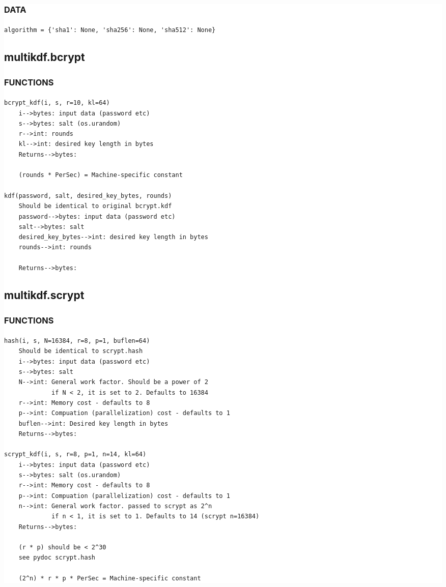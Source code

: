 ### DATA
    algorithm = {'sha1': None, 'sha256': None, 'sha512': None}


## multikdf.bcrypt

### FUNCTIONS
    bcrypt_kdf(i, s, r=10, kl=64)
        i-->bytes: input data (password etc)
        s-->bytes: salt (os.urandom)
        r-->int: rounds
        kl-->int: desired key length in bytes
        Returns-->bytes:
        
        (rounds * PerSec) = Machine-specific constant
    
    kdf(password, salt, desired_key_bytes, rounds)
        Should be identical to original bcrypt.kdf
        password-->bytes: input data (password etc)
        salt-->bytes: salt
        desired_key_bytes-->int: desired key length in bytes
        rounds-->int: rounds
        
        Returns-->bytes:

## multikdf.scrypt

### FUNCTIONS
    hash(i, s, N=16384, r=8, p=1, buflen=64)
        Should be identical to scrypt.hash
        i-->bytes: input data (password etc)
        s-->bytes: salt
        N-->int: General work factor. Should be a power of 2
                 if N < 2, it is set to 2. Defaults to 16384
        r-->int: Memory cost - defaults to 8
        p-->int: Compuation (parallelization) cost - defaults to 1
        buflen-->int: Desired key length in bytes
        Returns-->bytes:
    
    scrypt_kdf(i, s, r=8, p=1, n=14, kl=64)
        i-->bytes: input data (password etc)
        s-->bytes: salt (os.urandom)
        r-->int: Memory cost - defaults to 8
        p-->int: Compuation (parallelization) cost - defaults to 1
        n-->int: General work factor. passed to scrypt as 2^n
                 if n < 1, it is set to 1. Defaults to 14 (scrypt n=16384)
        Returns-->bytes:
        
        (r * p) should be < 2^30
        see pydoc scrypt.hash
        
        (2^n) * r * p * PerSec = Machine-specific constant
